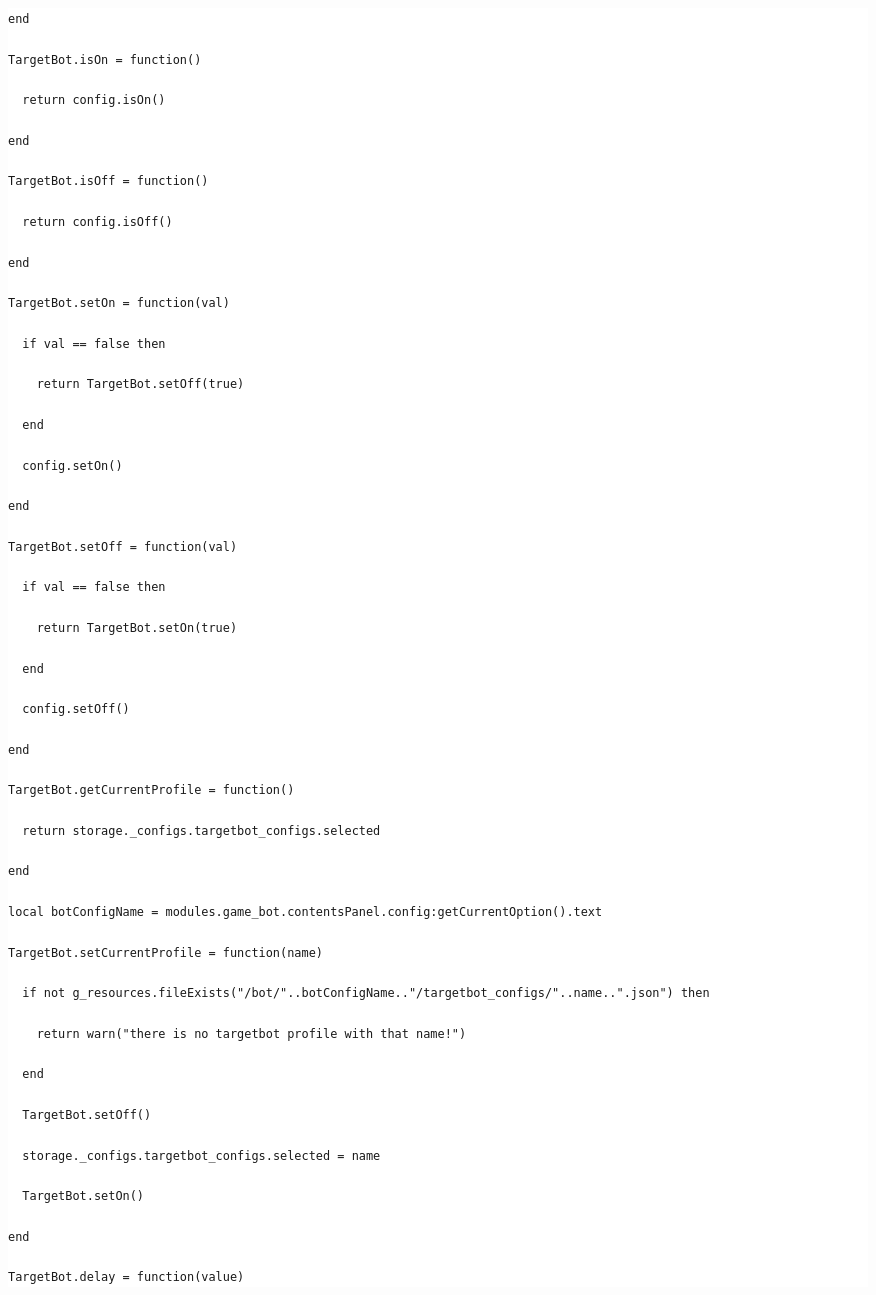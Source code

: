 ```
end

TargetBot.isOn = function()

  return config.isOn()

end

TargetBot.isOff = function()

  return config.isOff()

end

TargetBot.setOn = function(val)

  if val == false then  

    return TargetBot.setOff(true)

  end

  config.setOn()

end

TargetBot.setOff = function(val)

  if val == false then  

    return TargetBot.setOn(true)

  end

  config.setOff()

end

TargetBot.getCurrentProfile = function()

  return storage._configs.targetbot_configs.selected

end

local botConfigName = modules.game_bot.contentsPanel.config:getCurrentOption().text

TargetBot.setCurrentProfile = function(name)

  if not g_resources.fileExists("/bot/"..botConfigName.."/targetbot_configs/"..name..".json") then

    return warn("there is no targetbot profile with that name!")

  end

  TargetBot.setOff()

  storage._configs.targetbot_configs.selected = name

  TargetBot.setOn()

end

TargetBot.delay = function(value)
```